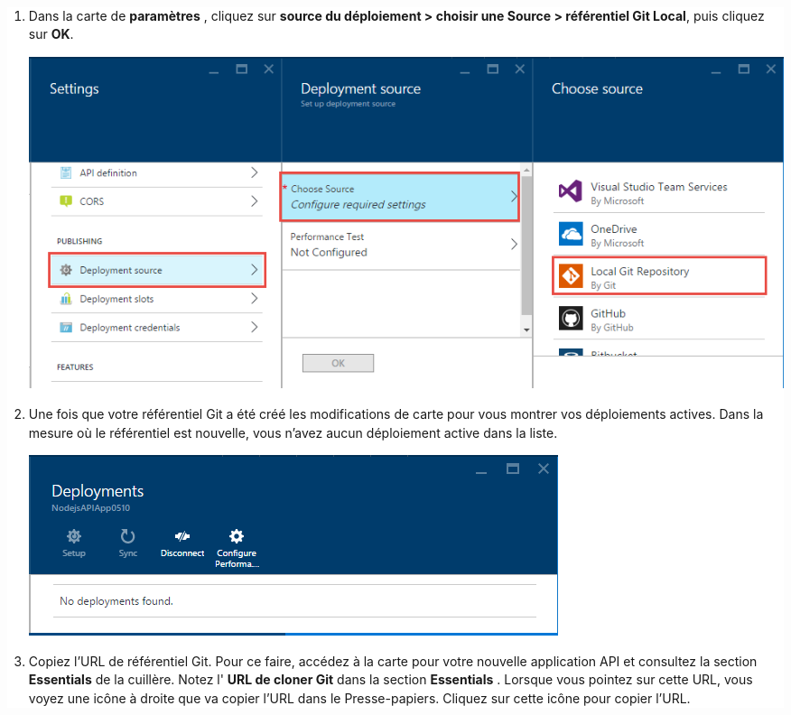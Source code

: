 1. Dans la carte de **paramètres** , cliquez sur **source du déploiement > choisir une Source > référentiel Git Local**, puis cliquez sur **OK**.

    ![Créer mis en pension Git](media/app-service-api-nodejs-api-app/create-git-repo.png)

1. Une fois que votre référentiel Git a été créé les modifications de carte pour vous montrer vos déploiements actives. Dans la mesure où le référentiel est nouvelle, vous n’avez aucun déploiement active dans la liste. 

    ![Aucun déploiement Active](media/app-service-api-nodejs-api-app/no-active-deployments.png)

1. Copiez l’URL de référentiel Git. Pour ce faire, accédez à la carte pour votre nouvelle application API et consultez la section **Essentials** de la cuillère. Notez l' **URL de cloner Git** dans la section **Essentials** . Lorsque vous pointez sur cette URL, vous voyez une icône à droite que va copier l’URL dans le Presse-papiers. Cliquez sur cette icône pour copier l’URL.
